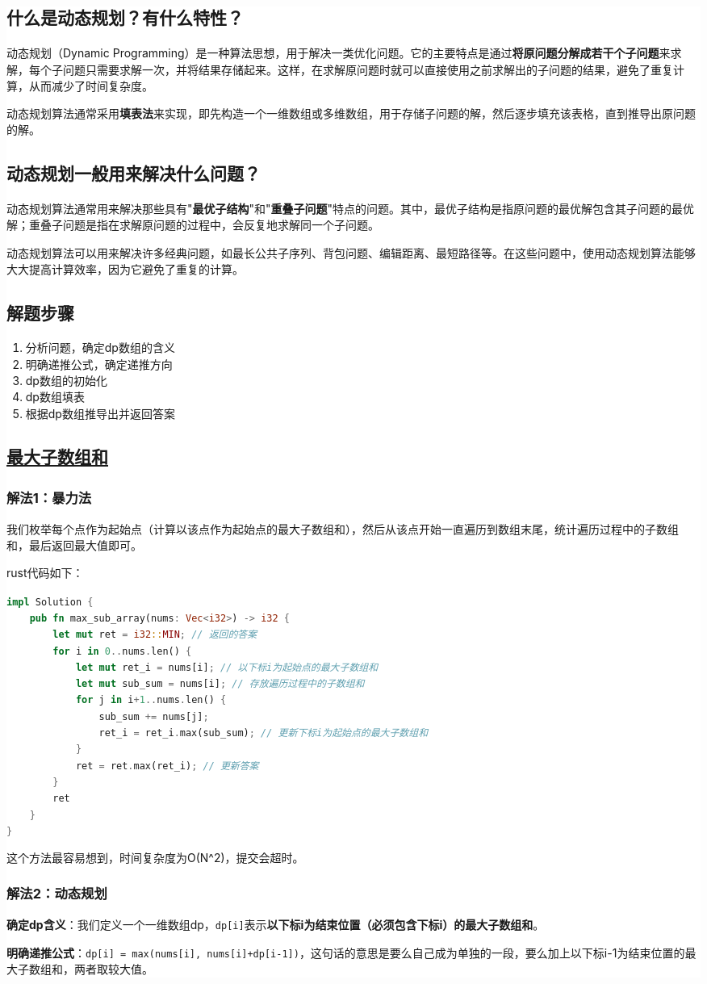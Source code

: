 ## 什么是动态规划？有什么特性？
动态规划（Dynamic Programming）是一种算法思想，用于解决一类优化问题。它的主要特点是通过**将原问题分解成若干个子问题**来求解，每个子问题只需要求解一次，并将结果存储起来。这样，在求解原问题时就可以直接使用之前求解出的子问题的结果，避免了重复计算，从而减少了时间复杂度。

动态规划算法通常采用**填表法**来实现，即先构造一个一维数组或多维数组，用于存储子问题的解，然后逐步填充该表格，直到推导出原问题的解。

## 动态规划一般用来解决什么问题？
动态规划算法通常用来解决那些具有"**最优子结构**"和"**重叠子问题**"特点的问题。其中，最优子结构是指原问题的最优解包含其子问题的最优解；重叠子问题是指在求解原问题的过程中，会反复地求解同一个子问题。

动态规划算法可以用来解决许多经典问题，如最长公共子序列、背包问题、编辑距离、最短路径等。在这些问题中，使用动态规划算法能够大大提高计算效率，因为它避免了重复的计算。

## 解题步骤
1. 分析问题，确定dp数组的含义
2. 明确递推公式，确定递推方向
3. dp数组的初始化
4. dp数组填表
5. 根据dp数组推导出并返回答案


## [最大子数组和](https://leetcode.cn/problems/maximum-subarray/description/)

### 解法1：暴力法
我们枚举每个点作为起始点（计算以该点作为起始点的最大子数组和），然后从该点开始一直遍历到数组末尾，统计遍历过程中的子数组和，最后返回最大值即可。

rust代码如下：
```rust
impl Solution {
    pub fn max_sub_array(nums: Vec<i32>) -> i32 {
        let mut ret = i32::MIN; // 返回的答案
        for i in 0..nums.len() {
            let mut ret_i = nums[i]; // 以下标i为起始点的最大子数组和
            let mut sub_sum = nums[i]; // 存放遍历过程中的子数组和
            for j in i+1..nums.len() {
                sub_sum += nums[j];
                ret_i = ret_i.max(sub_sum); // 更新下标i为起始点的最大子数组和
            }
            ret = ret.max(ret_i); // 更新答案
        }
        ret
    }
}
```
这个方法最容易想到，时间复杂度为O(N^2)，提交会超时。

### 解法2：动态规划
**确定dp含义**：我们定义一个一维数组dp，`dp[i]`表示**以下标i为结束位置（必须包含下标i）的最大子数组和**。

**明确递推公式**：`dp[i] = max(nums[i], nums[i]+dp[i-1])`，这句话的意思是要么自己成为单独的一段，要么加上以下标i-1为结束位置的最大子数组和，两者取较大值。
